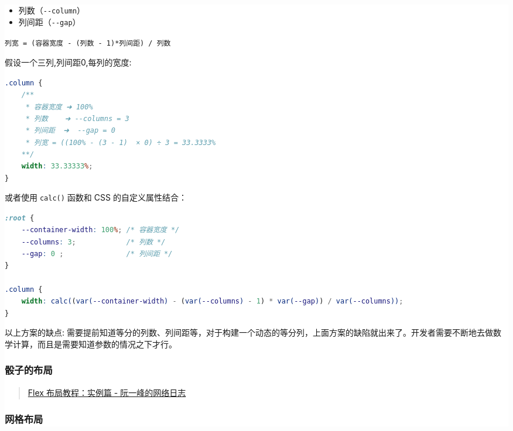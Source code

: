 - 列数（`--column`）
- 列间距（`--gap`）

```md
列宽 = (容器宽度 - (列数 - 1)*列间距) / 列数
```

假设一个三列,列间距0,每列的宽度:

```css
.column {
    /**
     * 容器宽度 ➜ 100%
     * 列数    ➜ --columns = 3
     * 列间距  ➜  --gap = 0
     * 列宽 = ((100% - (3 - 1)  × 0) ÷ 3 = 33.3333% 
    **/
    width: 33.33333%; 
}
```

或者使用 `calc()` 函数和 CSS 的自定义属性结合：

```css
:root {
    --container-width: 100%; /* 容器宽度 */
    --columns: 3;            /* 列数 */
    --gap: 0 ;               /* 列间距 */
}

.column {
    width: calc((var(--container-width) - (var(--columns) - 1) * var(--gap)) / var(--columns));
}
```



以上方案的缺点: 需要提前知道等分的列数、列间距等，对于构建一个动态的等分列，上面方案的缺陷就出来了。开发者需要不断地去做数学计算，而且是需要知道参数的情况之下才行。



### 骰子的布局

> [Flex 布局教程：实例篇 - 阮一峰的网络日志](https://www.ruanyifeng.com/blog/2015/07/flex-examples.html)


<iframe src="https://codesandbox.io/embed/flex-tou-zi-g5m9ly?fontsize=14&hidenavigation=1&theme=dark"
     style="width:100%; height:500px; border:0; border-radius: 4px; overflow:hidden;"
     title="flex-骰子"
     allow="accelerometer; ambient-light-sensor; camera; encrypted-media; geolocation; gyroscope; hid; microphone; midi; payment; usb; vr; xr-spatial-tracking"
     sandbox="allow-forms allow-modals allow-popups allow-presentation allow-same-origin allow-scripts"
   ></iframe>




### 网格布局
